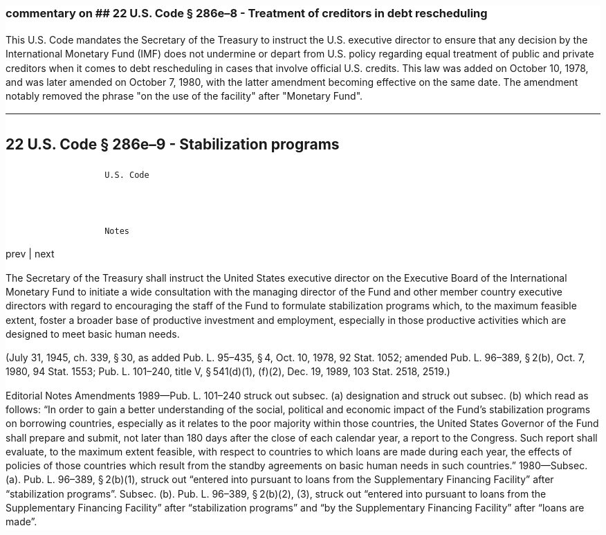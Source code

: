


### commentary on ##  22 U.S. Code § 286e–8 -  Treatment of creditors in debt rescheduling 


This U.S. Code mandates the Secretary of the Treasury to instruct the U.S. executive director to ensure that any decision by the International Monetary Fund (IMF) does not undermine or depart from U.S. policy regarding equal treatment of public and private creditors when it comes to debt rescheduling in cases that involve official U.S. credits. This law was added on October 10, 1978, and was later amended on October 7, 1980, with the latter amendment becoming effective on the same date. The amendment notably removed the phrase "on the use of the facility" after "Monetary Fund".


---

##  22 U.S. Code § 286e–9 -  Stabilization programs 







                        U.S. Code 



                        Notes 




prev | next






The Secretary of the Treasury shall instruct the United States executive director on the Executive Board of the International Monetary Fund to initiate a wide consultation with the managing director of the Fund and other member country executive directors with regard to encouraging the staff of the Fund to formulate stabilization programs which, to the maximum feasible extent, foster a broader base of productive investment and employment, especially in those productive activities which are designed to meet basic human needs.

(July 31, 1945, ch. 339, § 30, as added Pub. L. 95–435, § 4, Oct. 10, 1978, 92 Stat. 1052; amended Pub. L. 96–389, § 2(b), Oct. 7, 1980, 94 Stat. 1553; Pub. L. 101–240, title V, § 541(d)(1), (f)(2), Dec. 19, 1989, 103 Stat. 2518, 2519.)







Editorial Notes
Amendments
1989—Pub. L. 101–240 struck out subsec. (a) designation and struck out subsec. (b) which read as follows: “In order to gain a better understanding of the social, political and economic impact of the Fund’s stabilization programs on borrowing countries, especially as it relates to the poor majority within those countries, the United States Governor of the Fund shall prepare and submit, not later than 180 days after the close of each calendar year, a report to the Congress. Such report shall evaluate, to the maximum extent feasible, with respect to countries to which loans are made during each year, the effects of policies of those countries which result from the standby agreements on basic human needs in such countries.”
1980—Subsec. (a). Pub. L. 96–389, § 2(b)(1), struck out “entered into pursuant to loans from the Supplementary Financing Facility” after “stabilization programs”.
Subsec. (b). Pub. L. 96–389, § 2(b)(2), (3), struck out “entered into pursuant to loans from the Supplementary Financing Facility” after “stabilization programs” and “by the Supplementary Financing Facility” after “loans are made”.
